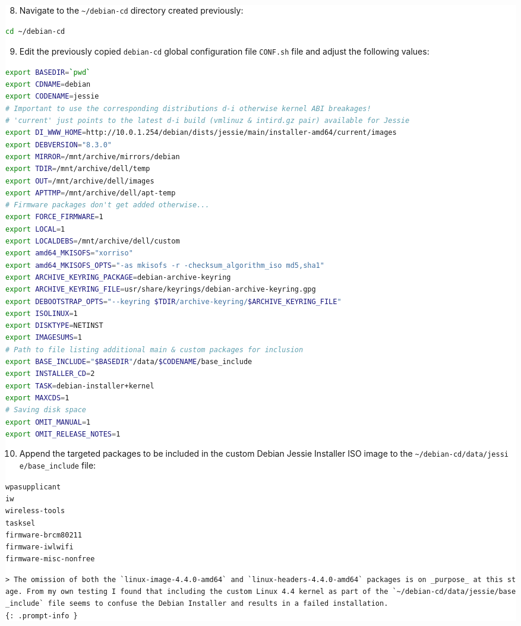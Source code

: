 8. Navigate to the `~/debian-cd` directory created previously:
```bash
cd ~/debian-cd
```

9. Edit the previously copied `debian-cd` global configuration file `CONF.sh` file and adjust the following values:
```bash
export BASEDIR=`pwd`
export CDNAME=debian
export CODENAME=jessie
# Important to use the corresponding distributions d-i otherwise kernel ABI breakages!
# 'current' just points to the latest d-i build (vmlinuz & intird.gz pair) available for Jessie
export DI_WWW_HOME=http://10.0.1.254/debian/dists/jessie/main/installer-amd64/current/images
export DEBVERSION="8.3.0"
export MIRROR=/mnt/archive/mirrors/debian
export TDIR=/mnt/archive/dell/temp
export OUT=/mnt/archive/dell/images
export APTTMP=/mnt/archive/dell/apt-temp
# Firmware packages don't get added otherwise...
export FORCE_FIRMWARE=1
export LOCAL=1
export LOCALDEBS=/mnt/archive/dell/custom
export amd64_MKISOFS="xorriso"
export amd64_MKISOFS_OPTS="-as mkisofs -r -checksum_algorithm_iso md5,sha1"
export ARCHIVE_KEYRING_PACKAGE=debian-archive-keyring
export ARCHIVE_KEYRING_FILE=usr/share/keyrings/debian-archive-keyring.gpg
export DEBOOTSTRAP_OPTS="--keyring $TDIR/archive-keyring/$ARCHIVE_KEYRING_FILE"
export ISOLINUX=1
export DISKTYPE=NETINST
export IMAGESUMS=1
# Path to file listing additional main & custom packages for inclusion
export BASE_INCLUDE="$BASEDIR"/data/$CODENAME/base_include
export INSTALLER_CD=2
export TASK=debian-installer+kernel
export MAXCDS=1
# Saving disk space
export OMIT_MANUAL=1
export OMIT_RELEASE_NOTES=1
```

10. Append the targeted packages to be included in the custom Debian Jessie Installer ISO image to the `~/debian-cd/data/jessie/base_include` file:
```bash
wpasupplicant
iw
wireless-tools
tasksel
firmware-brcm80211
firmware-iwlwifi
firmware-misc-nonfree
```
    > The omission of both the `linux-image-4.4.0-amd64` and `linux-headers-4.4.0-amd64` packages is on _purpose_ at this stage. From my own testing I found that including the custom Linux 4.4 kernel as part of the `~/debian-cd/data/jessie/base_include` file seems to confuse the Debian Installer and results in a failed installation.
    {: .prompt-info }
